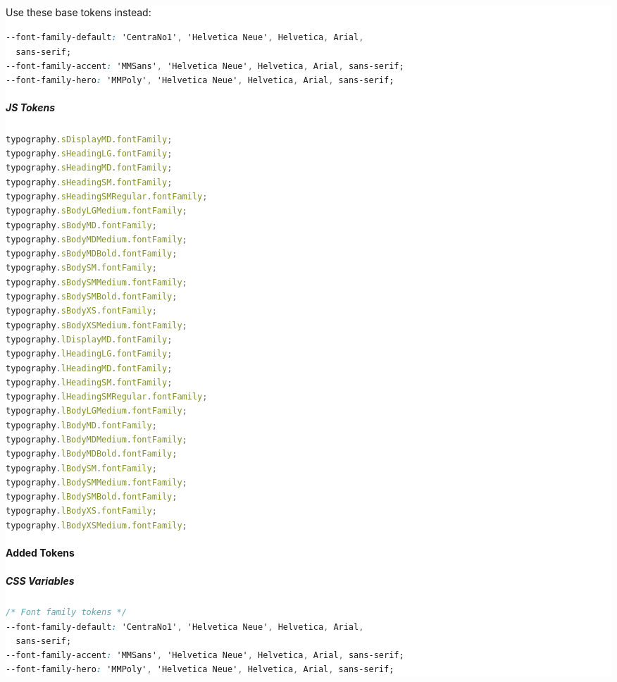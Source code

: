 ```css
```

Use these base tokens instead:

```css
--font-family-default: 'CentraNo1', 'Helvetica Neue', Helvetica, Arial,
  sans-serif;
--font-family-accent: 'MMSans', 'Helvetica Neue', Helvetica, Arial, sans-serif;
--font-family-hero: 'MMPoly', 'Helvetica Neue', Helvetica, Arial, sans-serif;
```

##### JS Tokens

```javascript
typography.sDisplayMD.fontFamily;
typography.sHeadingLG.fontFamily;
typography.sHeadingMD.fontFamily;
typography.sHeadingSM.fontFamily;
typography.sHeadingSMRegular.fontFamily;
typography.sBodyLGMedium.fontFamily;
typography.sBodyMD.fontFamily;
typography.sBodyMDMedium.fontFamily;
typography.sBodyMDBold.fontFamily;
typography.sBodySM.fontFamily;
typography.sBodySMMedium.fontFamily;
typography.sBodySMBold.fontFamily;
typography.sBodyXS.fontFamily;
typography.sBodyXSMedium.fontFamily;
typography.lDisplayMD.fontFamily;
typography.lHeadingLG.fontFamily;
typography.lHeadingMD.fontFamily;
typography.lHeadingSM.fontFamily;
typography.lHeadingSMRegular.fontFamily;
typography.lBodyLGMedium.fontFamily;
typography.lBodyMD.fontFamily;
typography.lBodyMDMedium.fontFamily;
typography.lBodyMDBold.fontFamily;
typography.lBodySM.fontFamily;
typography.lBodySMMedium.fontFamily;
typography.lBodySMBold.fontFamily;
typography.lBodyXS.fontFamily;
typography.lBodyXSMedium.fontFamily;
```

#### Added Tokens

##### CSS Variables

```css
/* Font family tokens */
--font-family-default: 'CentraNo1', 'Helvetica Neue', Helvetica, Arial,
  sans-serif;
--font-family-accent: 'MMSans', 'Helvetica Neue', Helvetica, Arial, sans-serif;
--font-family-hero: 'MMPoly', 'Helvetica Neue', Helvetica, Arial, sans-serif;
```
